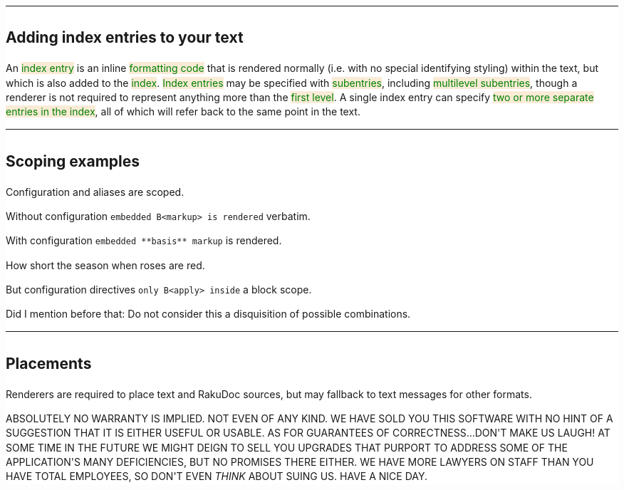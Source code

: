 ----

## Adding index entries to your text<div id="Adding_index_entries_to_your_text"> </div>
<span class="para" id="3d8b013"></span>An <span id="index-entry-index_entry"><span style="color:green; background-color: antiquewhite;">index entry</span></span> is an inline <span id="index-entry-formatting_code"><span style="color:green; background-color: antiquewhite;">formatting code</span></span> that is rendered normally (i.e. with no special identifying styling) within the text, but which is also added to the <span id="index-entry-index"><span style="color:green; background-color: antiquewhite;">index</span></span>. <span id="index-entry-Index_entries"><span style="color:green; background-color: antiquewhite;">Index entries</span></span> may be specified with <span id="index-entry-subentries"><span style="color:green; background-color: antiquewhite;">subentries</span></span>, including <span id="index-entry-multilevel_subentries"><span style="color:green; background-color: antiquewhite;">multilevel subentries</span></span>, though a renderer is not required to represent anything more than the <span id="index-entry-first_level"><span style="color:green; background-color: antiquewhite;">first level</span></span>. A single index entry can specify <span id="index-entry-two_or_more_separate_entries_in_the_index"><span style="color:green; background-color: antiquewhite;">two or more separate entries in the index</span></span>, all of which will refer back to the same point in the text. 


----

## Scoping examples<div id="Scoping_examples"> </div>
<span class="para" id="6019325"></span>Configuration and aliases are scoped. 

<span class="para" id="d5f5128"></span>Without configuration `embedded B<markup> is rendered` verbatim. 

<span class="para" id="0692af5"></span>With configuration `embedded **basis** markup` is rendered. 

<span class="para" id="77125d7"></span>How short the season when roses are red. 


<span class="para" id="25ba73a"></span>But configuration directives `only B<apply> inside` a block scope. 

<span class="para" id="fda2c59"></span>Did I mention before that: Do not consider this a disquisition of possible combinations. 


----

## Placements<div id="Placements"> </div>
<span class="para" id="bef1786"></span>Renderers are required to place text and RakuDoc sources, but may fallback to text messages for other formats. 

<div id="Text_placement"> </div>

ABSOLUTELY NO WARRANTY IS IMPLIED. NOT EVEN OF ANY KIND. WE HAVE SOLD
YOU THIS SOFTWARE WITH NO HINT OF A SUGGESTION THAT IT IS EITHER USEFUL
OR USABLE. AS FOR GUARANTEES OF CORRECTNESS...DON'T MAKE US LAUGH! AT
SOME TIME IN THE FUTURE WE MIGHT DEIGN TO SELL YOU UPGRADES THAT PURPORT
TO ADDRESS SOME OF THE APPLICATION'S MANY DEFICIENCIES, BUT NO PROMISES
THERE EITHER. WE HAVE MORE LAWYERS ON STAFF THAN YOU HAVE TOTAL
EMPLOYEES, SO DON'T EVEN *THINK* ABOUT SUING US. HAVE A NICE DAY.

